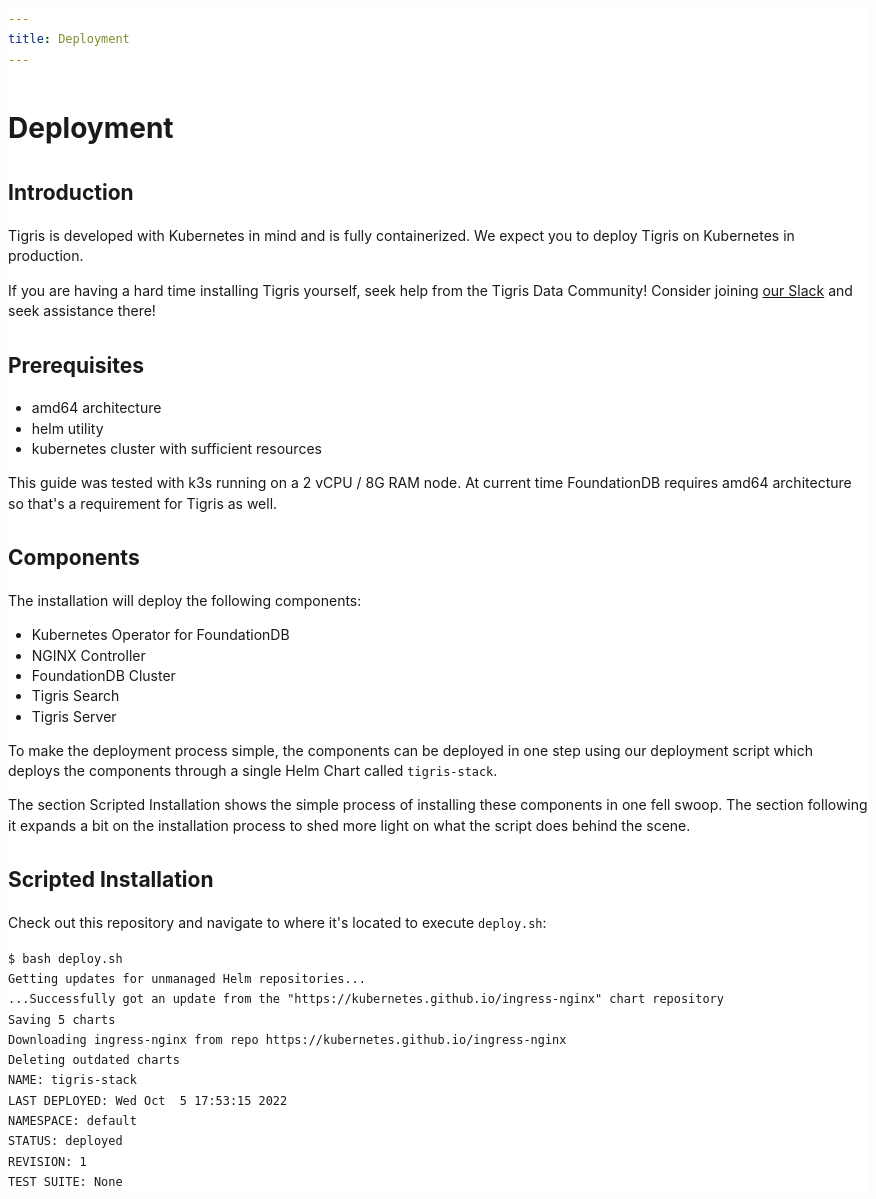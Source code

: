 ```yaml
---
title: Deployment
---
```


# Deployment

## Introduction

Tigris is developed with Kubernetes in mind and is fully containerized. We expect you to deploy Tigris on Kubernetes in production.

If you are having a hard time installing Tigris yourself, seek help from the Tigris Data Community! Consider joining [our Slack](https://join.slack.com/t/tigrisdatacommunity/shared_invite/zt-1hrx3hv78-rw~81EoqxwgiUCURZnWF1g) and seek assistance there!

## Prerequisites

- amd64 architecture
- helm utility
- kubernetes cluster with sufficient resources

This guide was tested with k3s running on a 2 vCPU / 8G RAM node. At current time FoundationDB requires amd64 architecture so that's a requirement for Tigris as well.

## Components

The installation will deploy the following components:

- Kubernetes Operator for FoundationDB
- NGINX Controller
- FoundationDB Cluster
- Tigris Search
- Tigris Server

To make the deployment process simple, the components can be deployed in one step using our deployment script which deploys the components through a single Helm Chart called `tigris-stack`.

The section Scripted Installation shows the simple process of installing these components in one fell swoop. The section following it expands a bit on the installation process to shed more light on what the script does behind the scene.

## Scripted Installation

Check out this repository and navigate to where it's located to execute `deploy.sh`:

```shell
$ bash deploy.sh
Getting updates for unmanaged Helm repositories...
...Successfully got an update from the "https://kubernetes.github.io/ingress-nginx" chart repository
Saving 5 charts
Downloading ingress-nginx from repo https://kubernetes.github.io/ingress-nginx
Deleting outdated charts
NAME: tigris-stack
LAST DEPLOYED: Wed Oct  5 17:53:15 2022
NAMESPACE: default
STATUS: deployed
REVISION: 1
TEST SUITE: None
```
